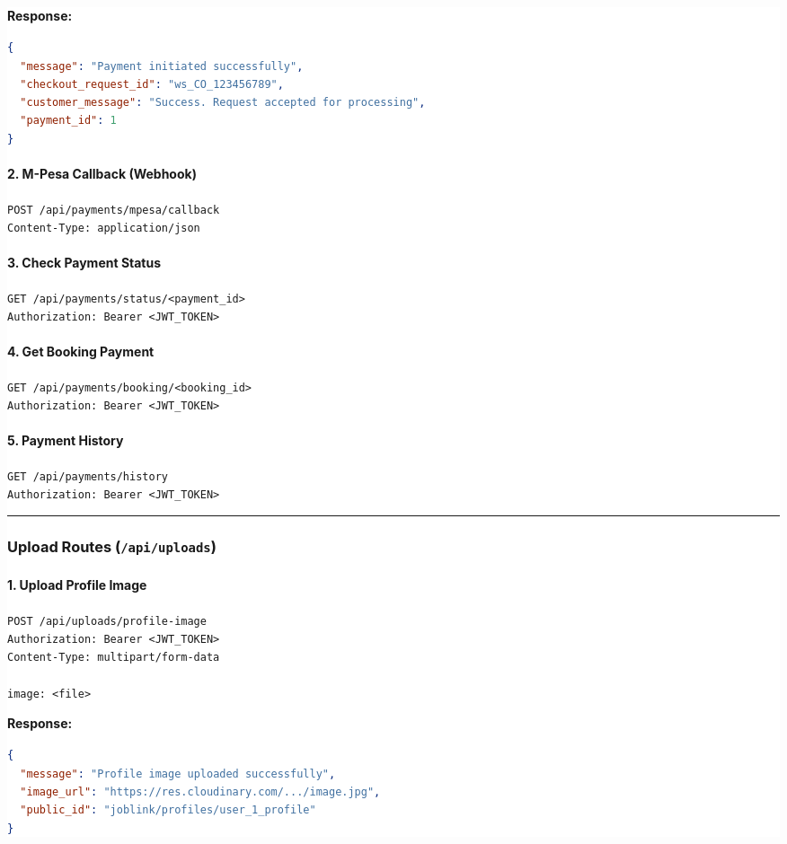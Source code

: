 **Response:**
```json
{
  "message": "Payment initiated successfully",
  "checkout_request_id": "ws_CO_123456789",
  "customer_message": "Success. Request accepted for processing",
  "payment_id": 1
}
```

#### 2. M-Pesa Callback (Webhook)
```http
POST /api/payments/mpesa/callback
Content-Type: application/json
```

#### 3. Check Payment Status
```http
GET /api/payments/status/<payment_id>
Authorization: Bearer <JWT_TOKEN>
```

#### 4. Get Booking Payment
```http
GET /api/payments/booking/<booking_id>
Authorization: Bearer <JWT_TOKEN>
```

#### 5. Payment History
```http
GET /api/payments/history
Authorization: Bearer <JWT_TOKEN>
```

---

### **Upload Routes** (`/api/uploads`)

#### 1. Upload Profile Image
```http
POST /api/uploads/profile-image
Authorization: Bearer <JWT_TOKEN>
Content-Type: multipart/form-data

image: <file>
```

**Response:**
```json
{
  "message": "Profile image uploaded successfully",
  "image_url": "https://res.cloudinary.com/.../image.jpg",
  "public_id": "joblink/profiles/user_1_profile"
}
```
